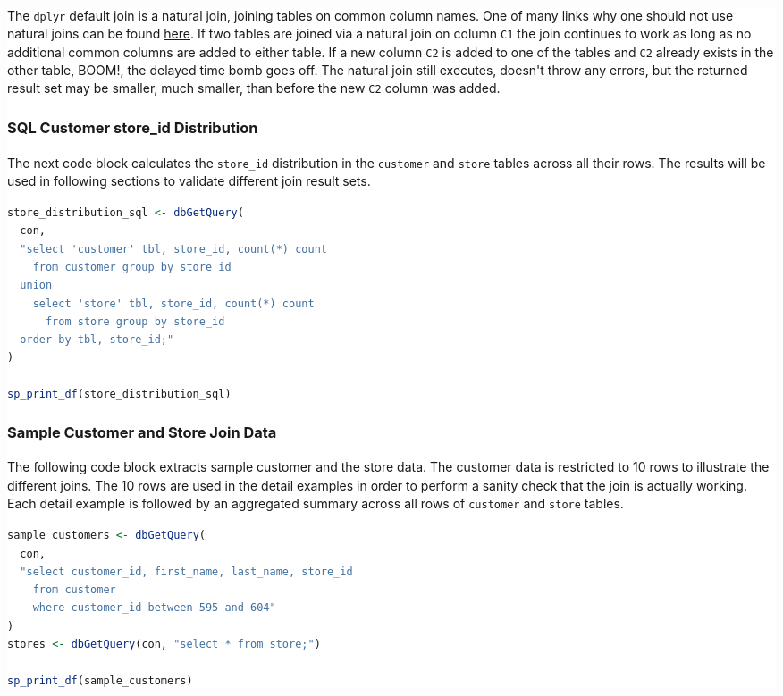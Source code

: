 The `dplyr` default join is a natural join, joining tables on common column names.  One of many links why one should not use natural joins can be found [here](http://gplivna.blogspot.com/2007/10/natural-joins-are-evil-motto-if-you.html).  If two tables are joined via a natural join on column `C1` the join continues to work as long as no additional common columns are added to either table.  If a new column `C2` is added to one of the tables and `C2` already exists in the other table, BOOM!, the delayed time bomb goes off.  The natural join still executes, doesn't throw any errors, but the returned result set may be smaller, much smaller, than before the new `C2` column was added.

### SQL Customer store_id Distribution

The next code block calculates the `store_id` distribution in the `customer` and `store` tables across all their rows.  The results will be used in following sections to validate different join result sets.


```r
store_distribution_sql <- dbGetQuery(
  con,
  "select 'customer' tbl, store_id, count(*) count
    from customer group by store_id
  union
    select 'store' tbl, store_id, count(*) count
      from store group by store_id
  order by tbl, store_id;"
)

sp_print_df(store_distribution_sql)
```

<div id="htmlwidget-74434d812ec23342fdce" style="width:100%;height:auto;" class="datatables html-widget"></div>
<script type="application/json" data-for="htmlwidget-74434d812ec23342fdce">{"x":{"filter":"none","data":[["1","2","3","4","5","6","7","8","9"],["customer","customer","customer","customer","customer","customer","store","store","store"],[1,2,3,4,5,6,1,2,10],[326,274,1,1,1,1,1,1,1]],"container":"<table class=\"display\">\n  <thead>\n    <tr>\n      <th> <\/th>\n      <th>tbl<\/th>\n      <th>store_id<\/th>\n      <th>count<\/th>\n    <\/tr>\n  <\/thead>\n<\/table>","options":{"columnDefs":[{"className":"dt-right","targets":[2,3]},{"orderable":false,"targets":0}],"order":[],"autoWidth":false,"orderClasses":false}},"evals":[],"jsHooks":[]}</script>

### Sample Customer and Store Join Data

The following code block extracts sample customer and the store data.  The customer data is restricted to 10 rows to illustrate the different joins.  The 10 rows are used in the detail examples in order to perform a sanity check that the join is actually working.  Each detail example is followed by an aggregated summary across all rows of `customer` and `store` tables.


```r
sample_customers <- dbGetQuery(
  con,
  "select customer_id, first_name, last_name, store_id
    from customer
    where customer_id between 595 and 604"
)
stores <- dbGetQuery(con, "select * from store;")

sp_print_df(sample_customers)
```
